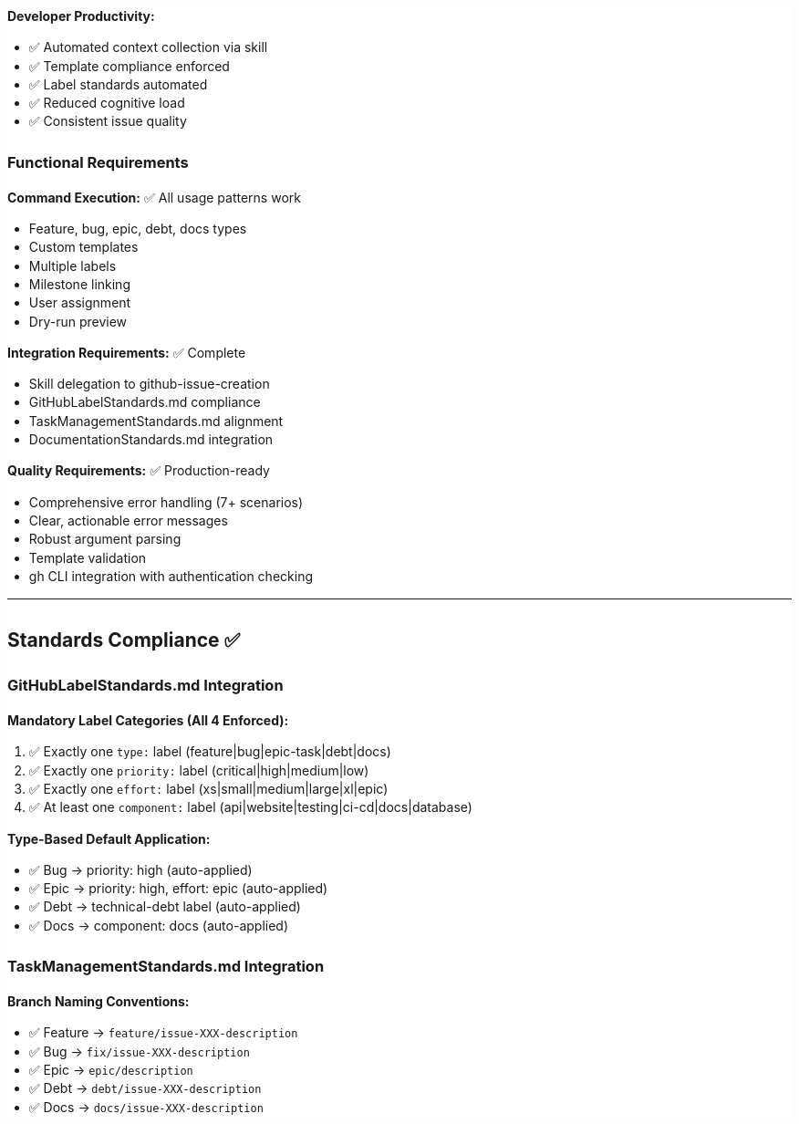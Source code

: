 **Developer Productivity:**
- ✅ Automated context collection via skill
- ✅ Template compliance enforced
- ✅ Label standards automated
- ✅ Reduced cognitive load
- ✅ Consistent issue quality

### Functional Requirements
**Command Execution:** ✅ All usage patterns work
- Feature, bug, epic, debt, docs types
- Custom templates
- Multiple labels
- Milestone linking
- User assignment
- Dry-run preview

**Integration Requirements:** ✅ Complete
- Skill delegation to github-issue-creation
- GitHubLabelStandards.md compliance
- TaskManagementStandards.md alignment
- DocumentationStandards.md integration

**Quality Requirements:** ✅ Production-ready
- Comprehensive error handling (7+ scenarios)
- Clear, actionable error messages
- Robust argument parsing
- Template validation
- gh CLI integration with authentication checking

---

## Standards Compliance ✅

### GitHubLabelStandards.md Integration
**Mandatory Label Categories (All 4 Enforced):**
1. ✅ Exactly one `type:` label (feature|bug|epic-task|debt|docs)
2. ✅ Exactly one `priority:` label (critical|high|medium|low)
3. ✅ Exactly one `effort:` label (xs|small|medium|large|xl|epic)
4. ✅ At least one `component:` label (api|website|testing|ci-cd|docs|database)

**Type-Based Default Application:**
- ✅ Bug → priority: high (auto-applied)
- ✅ Epic → priority: high, effort: epic (auto-applied)
- ✅ Debt → technical-debt label (auto-applied)
- ✅ Docs → component: docs (auto-applied)

### TaskManagementStandards.md Integration
**Branch Naming Conventions:**
- ✅ Feature → `feature/issue-XXX-description`
- ✅ Bug → `fix/issue-XXX-description`
- ✅ Epic → `epic/description`
- ✅ Debt → `debt/issue-XXX-description`
- ✅ Docs → `docs/issue-XXX-description`
